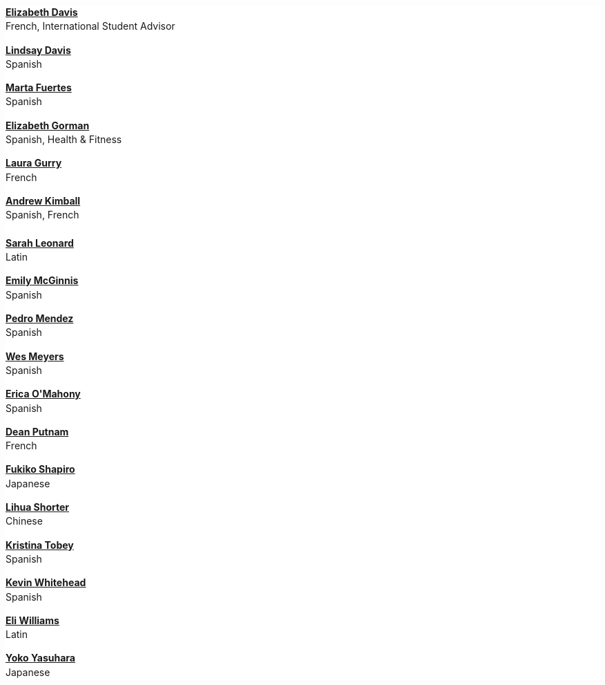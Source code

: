 [**Elizabeth Davis**](mailto:betsy_davis@psbma.org)  
French, International Student Advisor  
  
  

**[Lindsay Davis](mailto:Lindsay_davis@psbma.org)**  
Spanish  
  
**[Marta Fuertes](mailto:Marta_Fuertes@psbma.org)**  
Spanish  
  
**[Elizabeth Gorman](mailto:elizabeth_gorman@psbma.org)**  
Spanish, Health & Fitness  
  
**[Laura Gurry](mailto:laura_gurry@psbma.org)**  
French  
  
**[Andrew Kimball](mailto:andrew_kimball@psbma.org)**  
Spanish, French   
[​](http://brookline.instructure.com/)  
**[Sarah Leonard](mailto:sarah_leonard@psbma.org)**  
Latin  
  
**[​Emily McGinnis](mailto:emily_mcginnis@psbma.org)**  
Spanish  
  
[**Pedro Mendez**](mailto:pedro_mendez@psbma.org)  
Spanish  
  

**[Wes Meyers](mailto:Wes_Meyers@psbma.org)**  
Spanish  
  
**[Erica O'Mahony](mailto:erica_omahony@psbma.org)**  
Spanish  
  
[​](mailto:pedro_mendez@psbma.org)[**Dean Putnam**](mailto:dean_putnam@psbma.org)  
French  
  
[**Fukiko Shapiro**](mailto:fukiko_shapiro@psbma.org)  
Japanese  
  
[**Lihua Shorter**](mailto:lihua_shorter@psbma.org)  
Chinese  
  
[**Kristina Tobey**](mailto:kristina_tobey@psbma.org)  
Spanish  
  
**[Kevin Whitehead](mailto:kevin_whitehead@psbma.org )**  
Spanish  
  
**[Eli Williams](mailto:Eli_williams@psbma.org)**  
Latin  
  
**[​Yoko Yasuhara](mailto:yoko_yasuhara@psbma.org)**  
Japanese